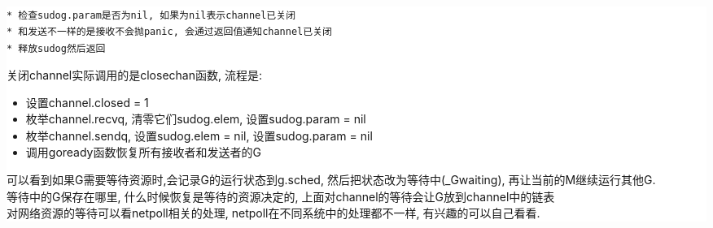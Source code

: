     * 检查sudog.param是否为nil, 如果为nil表示channel已关闭
    * 和发送不一样的是接收不会抛panic, 会通过返回值通知channel已关闭
    * 释放sudog然后返回

关闭channel实际调用的是closechan函数, 流程是:
* 设置channel.closed = 1
* 枚举channel.recvq, 清零它们sudog.elem, 设置sudog.param = nil
* 枚举channel.sendq, 设置sudog.elem = nil, 设置sudog.param = nil
* 调用goready函数恢复所有接收者和发送者的G

可以看到如果G需要等待资源时,会记录G的运行状态到g.sched, 然后把状态改为等待中(_Gwaiting), 再让当前的M继续运行其他G.  
等待中的G保存在哪里, 什么时候恢复是等待的资源决定的, 上面对channel的等待会让G放到channel中的链表  
对网络资源的等待可以看netpoll相关的处理, netpoll在不同系统中的处理都不一样, 有兴趣的可以自己看看.

